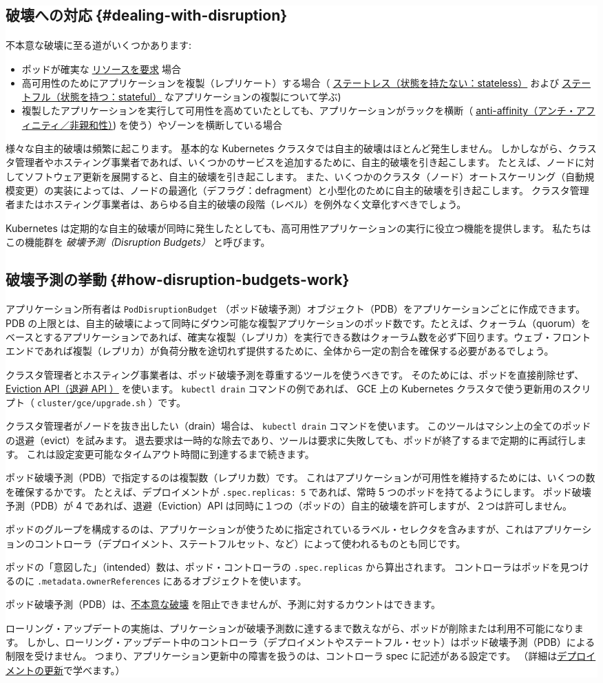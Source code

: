 ## 破壊への対応 {#dealing-with-disruption}

不本意な破壊に至る道がいくつかあります:

- ポッドが確実な [リソースを要求](/jp/docs/tasks/configure-pod-container/assign-cpu-ram-container) 場合
- 高可用性のためにアプリケーションを複製（レプリケート）する場合（
[ステートレス（状態を持たない：stateless）](/jp/docs/tasks/run-application/run-stateless-application-deployment/)
および [ステートフル（状態を持つ：stateful）](/jp/docs/tasks/run-application/run-replicated-stateful-application/) なアプリケーションの複製について学ぶ)
- 複製したアプリケーションを実行して可用性を高めていたとしても、アプリケーションがラックを横断（ [anti-affinity（アンチ・アフィニティ／非親和性）](/jp/docs/user-guide/node-selection/#inter-pod-affinity-and-anti-affinity-beta-feature))
 を使う）やゾーンを横断している場合

様々な自主的破壊は頻繁に起こります。
基本的な Kubernetes クラスタでは自主的破壊はほとんど発生しません。
しかしながら、クラスタ管理者やホスティング事業者であれば、いくつかのサービスを追加するために、自主的破壊を引き起こします。
たとえば、ノードに対してソフトウェア更新を展開すると、自主的破壊を引き起こします。
また、いくつかのクラスタ（ノード）オートスケーリング（自動規模変更）の実装によっては、ノードの最適化（デフラグ：defragment）と小型化のために自主的破壊を引き起こします。
クラスタ管理者またはホスティング事業者は、あらゆる自主的破壊の段階（レベル）を例外なく文章化すべきでしょう。

Kubernetes は定期的な自主的破壊が同時に発生したとしても、高可用性アプリケーションの実行に役立つ機能を提供します。
私たちはこの機能群を *破壊予測（Disruption Budgets）* と呼びます。

## 破壊予測の挙動 {#how-disruption-budgets-work}

アプリケーション所有者は `PodDisruptionBudget` （ポッド破壊予測）オブジェクト（PDB）をアプリケーションごとに作成できます。PDB の上限とは、自主的破壊によって同時にダウン可能な複製アプリケーションのポッド数です。たとえば、クォーラム（quorum）をベースとするアプリケーションであれば、確実な複製（レプリカ）を実行できる数はクォーラム数を必ず下回ります。ウェブ・フロントエンドであれば複製（レプリカ）が負荷分散を途切れず提供するために、全体から一定の割合を確保する必要があるでしょう。

クラスタ管理者とホスティング事業者は、ポッド破壊予測を尊重するツールを使うべきです。
そのためには、ポッドを直接削除せず、[Eviction API（退避 API ）](/jp/docs/tasks/administer-cluster/safely-drain-node/#the-eviction-api) を使います。
`kubectl drain` コマンドの例であれば、 GCE 上の Kubernetes クラスタで使う更新用のスクリプト（ `cluster/gce/upgrade.sh` ）です。

クラスタ管理者がノードを抜き出したい（drain）場合は、 `kubectl drain` コマンドを使います。
このツールはマシン上の全てのポッドの退避（evict）を試みます。
退去要求は一時的な除去であり、ツールは要求に失敗しても、ポッドが終了するまで定期的に再試行します。
これは設定変更可能なタイムアウト時間に到達するまで続きます。

ポッド破壊予測（PDB）で指定するのは複製数（レプリカ数）です。
これはアプリケーションが可用性を維持するためには、いくつの数を確保するかです。
たとえば、デプロイメントが `.spec.replicas: 5` であれば、常時 5 つのポッドを持てるようにします。
ポッド破壊予測（PDB）が 4 であれば、退避（Eviction）API は同時に１つの（ポッドの）自主的破壊を許可しますが、２つは許可しません。

ポッドのグループを構成するのは、アプリケーションが使うために指定されているラベル・セレクタを含みますが、これはアプリケーションのコントローラ（デプロイメント、ステートフルセット、など）によって使われるものとも同じです。

ポッドの「意図した」（intended）数は、ポッド・コントローラの `.spec.replicas` から算出されます。
コントローラはポッドを見つけるのに `.metadata.ownerReferences` にあるオブジェクトを使います。

ポッド破壊予測（PDB）は、[不本意な破壊](#voluntary-and-involuntary-disruptions) を阻止できませんが、予測に対するカウントはできます。

ローリング・アップデートの実施は、プリケーションが破壊予測数に達するまで数えながら、ポッドが削除または利用不可能になります。
しかし、ローリング・アップデート中のコントローラ（デプロイメントやステートフル・セット）はポッド破壊予測（PDB）による制限を受けません。
つまり、アプリケーション更新中の障害を扱うのは、コントローラ spec に記述がある設定です。
（詳細は[デプロイメントの更新](/jp/docs/concepts/workloads/controllers/deployment/#updating-a-deployment)で学べます。）
